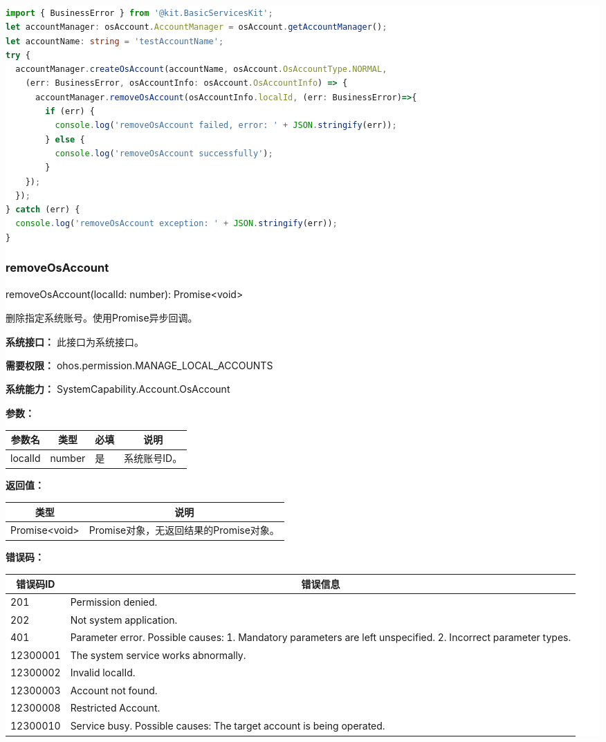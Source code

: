   ```ts
  import { BusinessError } from '@kit.BasicServicesKit';
  let accountManager: osAccount.AccountManager = osAccount.getAccountManager();
  let accountName: string = 'testAccountName';
  try {
    accountManager.createOsAccount(accountName, osAccount.OsAccountType.NORMAL,
      (err: BusinessError, osAccountInfo: osAccount.OsAccountInfo) => {
        accountManager.removeOsAccount(osAccountInfo.localId, (err: BusinessError)=>{
          if (err) {
            console.log('removeOsAccount failed, error: ' + JSON.stringify(err));
          } else {
            console.log('removeOsAccount successfully');
          }
      });
    });
  } catch (err) {
    console.log('removeOsAccount exception: ' + JSON.stringify(err));
  }
  ```

### removeOsAccount

removeOsAccount(localId: number): Promise&lt;void&gt;

删除指定系统账号。使用Promise异步回调。

**系统接口：** 此接口为系统接口。

**需要权限：** ohos.permission.MANAGE_LOCAL_ACCOUNTS

**系统能力：** SystemCapability.Account.OsAccount

**参数：**

| 参数名  | 类型   | 必填 | 说明                               |
| ------- | ------ | ---- | --------------------------------- |
| localId | number | 是   | 系统账号ID。 |

**返回值：**

| 类型                | 说明                                  |
| ------------------- | ------------------------------------ |
| Promise&lt;void&gt; | Promise对象，无返回结果的Promise对象。 |

**错误码：**

| 错误码ID | 错误信息             |
| -------- | ------------------- |
| 201 | Permission denied.|
| 202 | Not system application.|
| 401 | Parameter error. Possible causes: 1. Mandatory parameters are left unspecified. 2. Incorrect parameter types.|
| 12300001 | The system service works abnormally. |
| 12300002 | Invalid localId.    |
| 12300003 | Account not found. |
| 12300008 | Restricted Account. |
| 12300010 | Service busy. Possible causes: The target account is being operated. |
